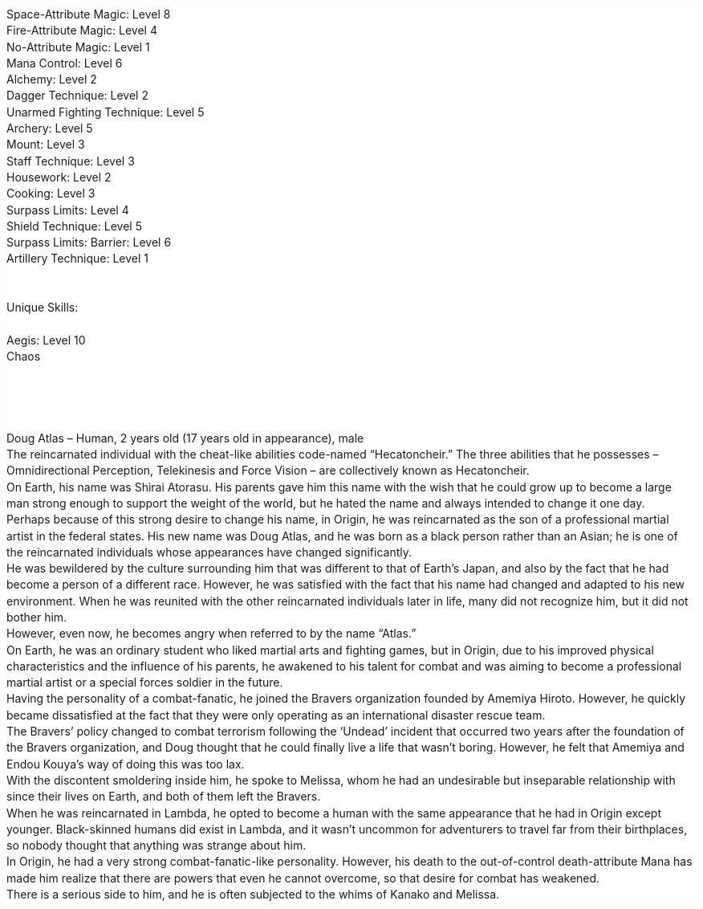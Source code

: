 Space-Attribute Magic: Level 8<br/>
Fire-Attribute Magic: Level 4<br/>
No-Attribute Magic: Level 1<br/>
Mana Control: Level 6<br/>
Alchemy: Level 2<br/>
Dagger Technique: Level 2<br/>
Unarmed Fighting Technique: Level 5<br/>
Archery: Level 5<br/>
Mount: Level 3<br/>
Staff Technique: Level 3<br/>
Housework: Level 2<br/>
Cooking: Level 3<br/>
Surpass Limits: Level 4<br/>
Shield Technique: Level 5<br/>
Surpass Limits: Barrier: Level 6<br/>
Artillery Technique: Level 1<br/>
<br/>
<br/>
Unique Skills:<br/>
<br/>
Aegis: Level 10<br/>
Chaos<br/>
<br/>
<br/>
<br/>
 <br/>
Doug Atlas – Human, 2 years old (17 years old in appearance), male<br/>
The reincarnated individual with the cheat-like abilities code-named “Hecatoncheir.” The three abilities that he possesses – Omnidirectional Perception, Telekinesis and Force Vision – are collectively known as Hecatoncheir.<br/>
On Earth, his name was Shirai Atorasu. His parents gave him this name with the wish that he could grow up to become a large man strong enough to support the weight of the world, but he hated the name and always intended to change it one day.<br/>
Perhaps because of this strong desire to change his name, in Origin, he was reincarnated as the son of a professional martial artist in the federal states. His new name was Doug Atlas, and he was born as a black person rather than an Asian; he is one of the reincarnated individuals whose appearances have changed significantly.<br/>
He was bewildered by the culture surrounding him that was different to that of Earth’s Japan, and also by the fact that he had become a person of a different race. However, he was satisfied with the fact that his name had changed and adapted to his new environment. When he was reunited with the other reincarnated individuals later in life, many did not recognize him, but it did not bother him.<br/>
However, even now, he becomes angry when referred to by the name “Atlas.”<br/>
On Earth, he was an ordinary student who liked martial arts and fighting games, but in Origin, due to his improved physical characteristics and the influence of his parents, he awakened to his talent for combat and was aiming to become a professional martial artist or a special forces soldier in the future.<br/>
Having the personality of a combat-fanatic, he joined the Bravers organization founded by Amemiya Hiroto. However, he quickly became dissatisfied at the fact that they were only operating as an international disaster rescue team.<br/>
The Bravers’ policy changed to combat terrorism following the ‘Undead’ incident that occurred two years after the foundation of the Bravers organization, and Doug thought that he could finally live a life that wasn’t boring. However, he felt that Amemiya and Endou Kouya’s way of doing this was too lax.<br/>
With the discontent smoldering inside him, he spoke to Melissa, whom he had an undesirable but inseparable relationship with since their lives on Earth, and both of them left the Bravers.<br/>
When he was reincarnated in Lambda, he opted to become a human with the same appearance that he had in Origin except younger. Black-skinned humans did exist in Lambda, and it wasn’t uncommon for adventurers to travel far from their birthplaces, so nobody thought that anything was strange about him.<br/>
In Origin, he had a very strong combat-fanatic-like personality. However, his death to the out-of-control death-attribute Mana has made him realize that there are powers that even he cannot overcome, so that desire for combat has weakened.<br/>
There is a serious side to him, and he is often subjected to the whims of Kanako and Melissa.<br/>